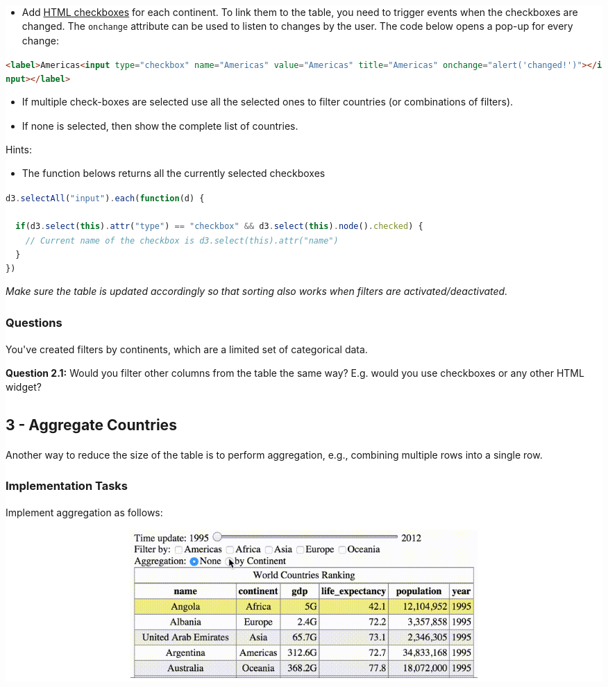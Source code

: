 * Add [HTML checkboxes](http://www.w3.org/TR/html5/forms.html#checkbox-state-(type=checkbox)) for each continent. To link them to the table, you need to trigger events when the checkboxes are changed. The `onchange` attribute can be used to listen to changes by the user. The code below opens a pop-up for every change:

```html
<label>Americas<input type="checkbox" name="Americas" value="Americas" title="Americas" onchange="alert('changed!')"></input></label>
```

* If multiple check-boxes are selected use all the selected ones to filter countries (or combinations of filters).

* If none is selected, then show the complete list of countries.

Hints:

* The function belows returns all the currently selected checkboxes

```javascript
d3.selectAll("input").each(function(d) { 

  if(d3.select(this).attr("type") == "checkbox" && d3.select(this).node().checked) {
	// Current name of the checkbox is d3.select(this).attr("name")
  }
})
```

*Make sure the table is updated accordingly so that sorting also works when filters are activated/deactivated.*

### Questions

You've created filters by continents, which are a limited set of categorical data.

**Question 2.1:** Would you filter other columns from the table the same way? E.g. would you use checkboxes or any other HTML widget?

## 3 - Aggregate Countries

Another way to reduce the size of the table is to perform aggregation, e.g., combining multiple rows into a single row.

### Implementation Tasks

Implement aggregation as follows:

<p align="center">
	<img src="img/table_html_aggregation.gif" width="500"/>
</p>
